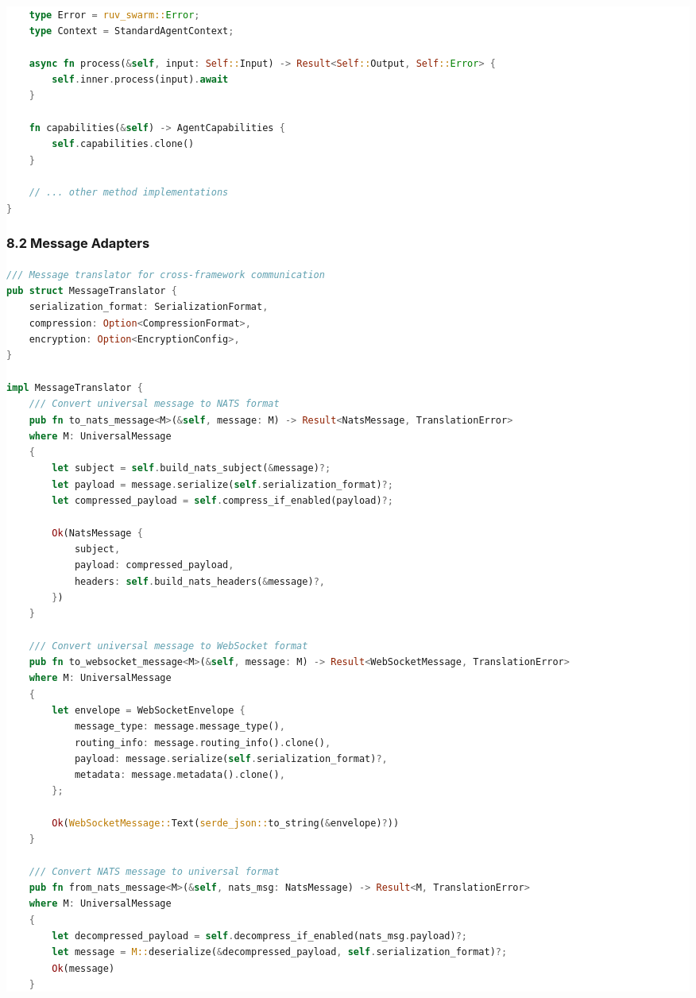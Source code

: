 ```rust
    type Error = ruv_swarm::Error;
    type Context = StandardAgentContext;
    
    async fn process(&self, input: Self::Input) -> Result<Self::Output, Self::Error> {
        self.inner.process(input).await
    }
    
    fn capabilities(&self) -> AgentCapabilities {
        self.capabilities.clone()
    }
    
    // ... other method implementations
}
```

### 8.2 Message Adapters

```rust
/// Message translator for cross-framework communication
pub struct MessageTranslator {
    serialization_format: SerializationFormat,
    compression: Option<CompressionFormat>,
    encryption: Option<EncryptionConfig>,
}

impl MessageTranslator {
    /// Convert universal message to NATS format
    pub fn to_nats_message<M>(&self, message: M) -> Result<NatsMessage, TranslationError>
    where M: UniversalMessage
    {
        let subject = self.build_nats_subject(&message)?;
        let payload = message.serialize(self.serialization_format)?;
        let compressed_payload = self.compress_if_enabled(payload)?;
        
        Ok(NatsMessage {
            subject,
            payload: compressed_payload,
            headers: self.build_nats_headers(&message)?,
        })
    }
    
    /// Convert universal message to WebSocket format
    pub fn to_websocket_message<M>(&self, message: M) -> Result<WebSocketMessage, TranslationError>
    where M: UniversalMessage
    {
        let envelope = WebSocketEnvelope {
            message_type: message.message_type(),
            routing_info: message.routing_info().clone(),
            payload: message.serialize(self.serialization_format)?,
            metadata: message.metadata().clone(),
        };
        
        Ok(WebSocketMessage::Text(serde_json::to_string(&envelope)?))
    }
    
    /// Convert NATS message to universal format
    pub fn from_nats_message<M>(&self, nats_msg: NatsMessage) -> Result<M, TranslationError>
    where M: UniversalMessage
    {
        let decompressed_payload = self.decompress_if_enabled(nats_msg.payload)?;
        let message = M::deserialize(&decompressed_payload, self.serialization_format)?;
        Ok(message)
    }
```